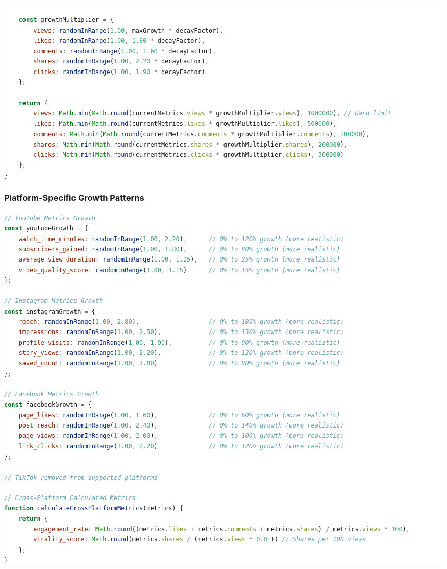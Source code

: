 ```javascript
    
    const growthMultiplier = {
        views: randomInRange(1.00, maxGrowth * decayFactor),
        likes: randomInRange(1.00, 1.80 * decayFactor),
        comments: randomInRange(1.00, 1.60 * decayFactor),
        shares: randomInRange(1.00, 2.20 * decayFactor),
        clicks: randomInRange(1.00, 1.90 * decayFactor)
    };
    
    return {
        views: Math.min(Math.round(currentMetrics.views * growthMultiplier.views), 1000000), // Hard limit
        likes: Math.min(Math.round(currentMetrics.likes * growthMultiplier.likes), 500000),
        comments: Math.min(Math.round(currentMetrics.comments * growthMultiplier.comments), 100000),
        shares: Math.min(Math.round(currentMetrics.shares * growthMultiplier.shares), 200000),
        clicks: Math.min(Math.round(currentMetrics.clicks * growthMultiplier.clicks), 300000)
    };
}
```

### **Platform-Specific Growth Patterns**
```javascript
// YouTube Metrics Growth
const youtubeGrowth = {
    watch_time_minutes: randomInRange(1.00, 2.20),      // 0% to 120% growth (more realistic)
    subscribers_gained: randomInRange(1.00, 1.80),      // 0% to 80% growth (more realistic)
    average_view_duration: randomInRange(1.00, 1.25),   // 0% to 25% growth (more realistic)
    video_quality_score: randomInRange(1.00, 1.15)      // 0% to 15% growth (more realistic)
};

// Instagram Metrics Growth
const instagramGrowth = {
    reach: randomInRange(1.00, 2.80),                   // 0% to 180% growth (more realistic)
    impressions: randomInRange(1.00, 2.50),             // 0% to 150% growth (more realistic)
    profile_visits: randomInRange(1.00, 1.90),          // 0% to 90% growth (more realistic)
    story_views: randomInRange(1.00, 2.20),             // 0% to 120% growth (more realistic)
    saved_count: randomInRange(1.00, 1.80)              // 0% to 80% growth (more realistic)
};

// Facebook Metrics Growth
const facebookGrowth = {
    page_likes: randomInRange(1.00, 1.60),              // 0% to 60% growth (more realistic)
    post_reach: randomInRange(1.00, 2.40),              // 0% to 140% growth (more realistic)
    page_views: randomInRange(1.00, 2.00),              // 0% to 100% growth (more realistic)
    link_clicks: randomInRange(1.00, 2.20)              // 0% to 120% growth (more realistic)
};

// TikTok removed from supported platforms

// Cross-Platform Calculated Metrics
function calculateCrossPlatformMetrics(metrics) {
    return {
        engagement_rate: Math.round((metrics.likes + metrics.comments + metrics.shares) / metrics.views * 100),
        virality_score: Math.round(metrics.shares / (metrics.views * 0.01)) // Shares per 100 views
    };
}
```
